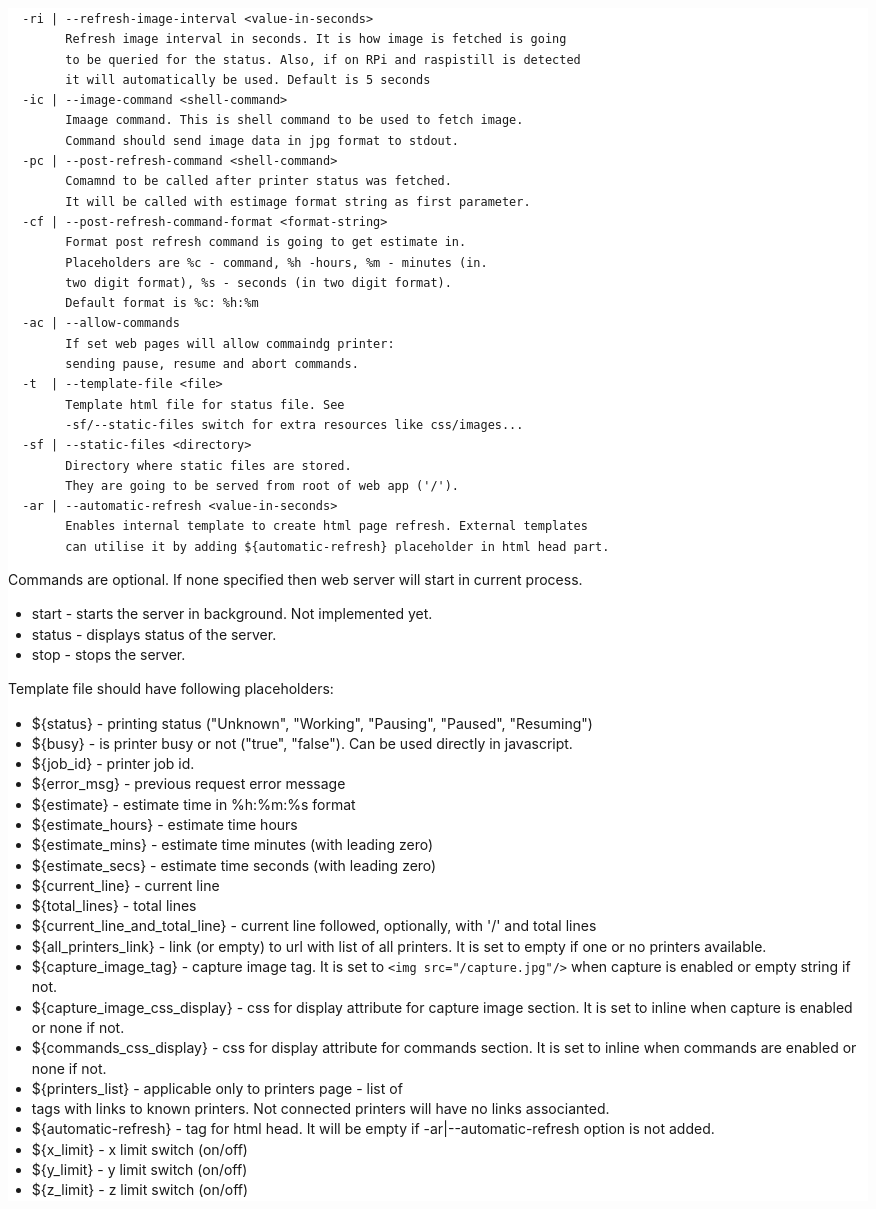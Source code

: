 ```
  -ri | --refresh-image-interval <value-in-seconds>
        Refresh image interval in seconds. It is how image is fetched is going
        to be queried for the status. Also, if on RPi and raspistill is detected
        it will automatically be used. Default is 5 seconds
  -ic | --image-command <shell-command>
        Imaage command. This is shell command to be used to fetch image.
        Command should send image data in jpg format to stdout.
  -pc | --post-refresh-command <shell-command>
        Comamnd to be called after printer status was fetched.
        It will be called with estimage format string as first parameter.
  -cf | --post-refresh-command-format <format-string>
        Format post refresh command is going to get estimate in.
        Placeholders are %c - command, %h -hours, %m - minutes (in.
        two digit format), %s - seconds (in two digit format).
        Default format is %c: %h:%m
  -ac | --allow-commands 
        If set web pages will allow commaindg printer:
        sending pause, resume and abort commands.
  -t  | --template-file <file>
        Template html file for status file. See
        -sf/--static-files switch for extra resources like css/images...
  -sf | --static-files <directory>
        Directory where static files are stored.
        They are going to be served from root of web app ('/').
  -ar | --automatic-refresh <value-in-seconds>
        Enables internal template to create html page refresh. External templates
        can utilise it by adding ${automatic-refresh} placeholder in html head part.
```

Commands are optional. If none specified then web server will start in current process.

-  start  - starts the server in background. Not implemented yet.
-  status - displays status of the server.
-  stop   - stops the server.


Template file should have following placeholders:

- ${status}   - printing status ("Unknown", "Working", "Pausing", "Paused", "Resuming")
- ${busy}     - is printer busy or not ("true", "false"). Can be used directly in javascript.
- ${job_id}   - printer job id.
- ${error_msg}      - previous request error message
- ${estimate}       - estimate time in %h:%m:%s format
- ${estimate_hours} - estimate time hours
- ${estimate_mins}  - estimate time minutes (with leading zero)
- ${estimate_secs}  - estimate time seconds (with leading zero)
- ${current_line}   - current line
- ${total_lines}    - total lines
- ${current_line_and_total_line} - current line followed, optionally, with '/' and total lines
- ${all_printers_link}           - link (or empty) to url with list of all printers.
                                 It is set to empty if one or no printers available.
- ${capture_image_tag}           - capture image tag. It is set to ```<img src="/capture.jpg"/>```
                                 when capture is enabled or empty string if not.
- ${capture_image_css_display}   - css for display attribute for capture image section.
                                 It is set to inline when capture is enabled or none if not.
- ${commands_css_display}        - css for display attribute for commands section.
                                 It is set to inline when commands are enabled or none if not.
- ${printers_list}               - applicable only to printers page - list of <li> tags
                                 with links to known printers. Not connected printers will
                                 have no links associanted.
- ${automatic-refresh}           - tag for html head. It will be empty if -ar|--automatic-refresh
                                 option is not added. 
- ${x_limit}       - x limit switch (on/off)
- ${y_limit}       - y limit switch (on/off)
- ${z_limit}       - z limit switch (on/off)